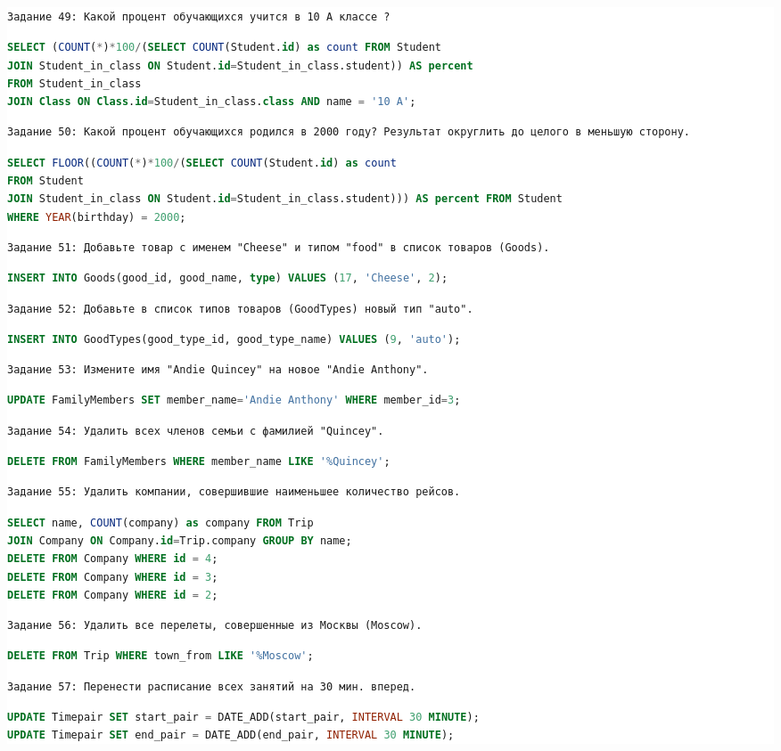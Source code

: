 
`Задание 49: Какой процент обучающихся учится в 10 A классе ?`
```sql
SELECT (COUNT(*)*100/(SELECT COUNT(Student.id) as count FROM Student
JOIN Student_in_class ON Student.id=Student_in_class.student)) AS percent
FROM Student_in_class
JOIN Class ON Class.id=Student_in_class.class AND name = '10 A';
```


`Задание 50: Какой процент обучающихся родился в 2000 году? Результат округлить до целого в меньшую сторону.`
```sql
SELECT FLOOR((COUNT(*)*100/(SELECT COUNT(Student.id) as count
FROM Student
JOIN Student_in_class ON Student.id=Student_in_class.student))) AS percent FROM Student
WHERE YEAR(birthday) = 2000;
```


`Задание 51: Добавьте товар с именем "Cheese" и типом "food" в список товаров (Goods).`

```sql
INSERT INTO Goods(good_id, good_name, type) VALUES (17, 'Cheese', 2);
```


`Задание 52: Добавьте в список типов товаров (GoodTypes) новый тип "auto".`
```sql
INSERT INTO GoodTypes(good_type_id, good_type_name) VALUES (9, 'auto');
```


`Задание 53: Измените имя "Andie Quincey" на новое "Andie Anthony".`
```sql
UPDATE FamilyMembers SET member_name='Andie Anthony' WHERE member_id=3;
```

`Задание 54: Удалить всех членов семьи с фамилией "Quincey".`
```sql
DELETE FROM FamilyMembers WHERE member_name LIKE '%Quincey';
```


`Задание 55: Удалить компании, совершившие наименьшее количество рейсов.`

```sql
SELECT name, COUNT(company) as company FROM Trip
JOIN Company ON Company.id=Trip.company GROUP BY name;
DELETE FROM Company WHERE id = 4;
DELETE FROM Company WHERE id = 3;
DELETE FROM Company WHERE id = 2;
```

`Задание 56: Удалить все перелеты, совершенные из Москвы (Moscow).`
```sql
DELETE FROM Trip WHERE town_from LIKE '%Moscow';
```

`Задание 57: Перенести расписание всех занятий на 30 мин. вперед.`
```sql
UPDATE Timepair SET start_pair = DATE_ADD(start_pair, INTERVAL 30 MINUTE);
UPDATE Timepair SET end_pair = DATE_ADD(end_pair, INTERVAL 30 MINUTE);
```
